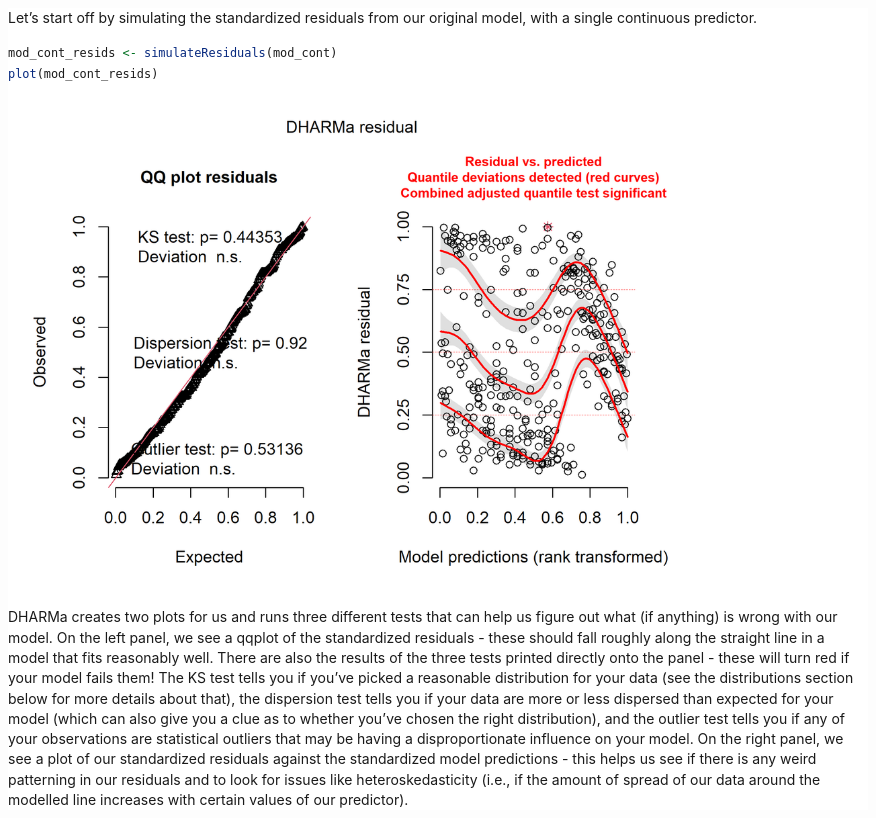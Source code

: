 Let’s start off by simulating the standardized residuals from our
original model, with a single continuous predictor.

``` r
mod_cont_resids <- simulateResiduals(mod_cont)
plot(mod_cont_resids)
```

<img src="/figures/glmms/model checking basics-1.png" width="80%" />

DHARMa creates two plots for us and runs three different tests that can
help us figure out what (if anything) is wrong with our model. On the
left panel, we see a qqplot of the standardized residuals - these should
fall roughly along the straight line in a model that fits reasonably
well. There are also the results of the three tests printed directly
onto the panel - these will turn red if your model fails them! The KS
test tells you if you’ve picked a reasonable distribution for your data
(see the distributions section below for more details about that), the
dispersion test tells you if your data are more or less dispersed than
expected for your model (which can also give you a clue as to whether
you’ve chosen the right distribution), and the outlier test tells you if
any of your observations are statistical outliers that may be having a
disproportionate influence on your model. On the right panel, we see a
plot of our standardized residuals against the standardized model
predictions - this helps us see if there is any weird patterning in our
residuals and to look for issues like heteroskedasticity (i.e., if the
amount of spread of our data around the modelled line increases with
certain values of our predictor).
